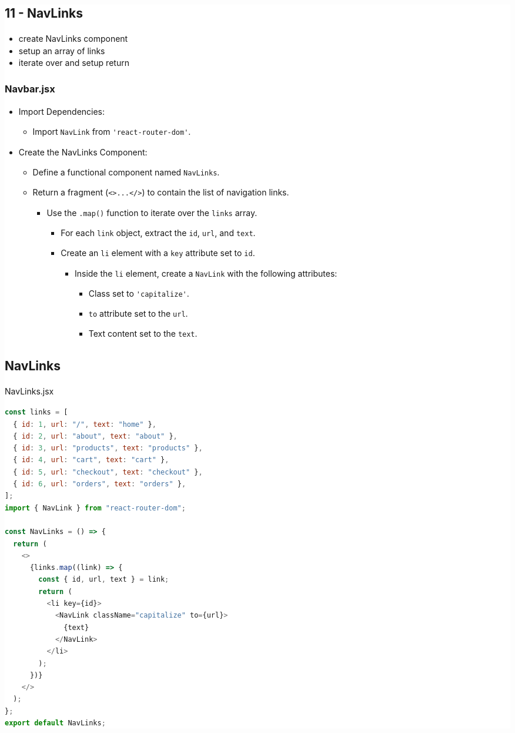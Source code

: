 ## 11 - NavLinks

- create NavLinks component
- setup an array of links
- iterate over and setup return

### Navbar.jsx

- Import Dependencies:

  - Import `NavLink` from `'react-router-dom'`.

- Create the NavLinks Component:

  - Define a functional component named `NavLinks`.

  - Return a fragment (`<>...</>`) to contain the list of navigation links.

    - Use the `.map()` function to iterate over the `links` array.

      - For each `link` object, extract the `id`, `url`, and `text`.

      - Create an `li` element with a `key` attribute set to `id`.

        - Inside the `li` element, create a `NavLink` with the following attributes:

          - Class set to `'capitalize'`.

          - `to` attribute set to the `url`.

          - Text content set to the `text`.

## NavLinks

NavLinks.jsx

```js
const links = [
  { id: 1, url: "/", text: "home" },
  { id: 2, url: "about", text: "about" },
  { id: 3, url: "products", text: "products" },
  { id: 4, url: "cart", text: "cart" },
  { id: 5, url: "checkout", text: "checkout" },
  { id: 6, url: "orders", text: "orders" },
];
import { NavLink } from "react-router-dom";

const NavLinks = () => {
  return (
    <>
      {links.map((link) => {
        const { id, url, text } = link;
        return (
          <li key={id}>
            <NavLink className="capitalize" to={url}>
              {text}
            </NavLink>
          </li>
        );
      })}
    </>
  );
};
export default NavLinks;
```
